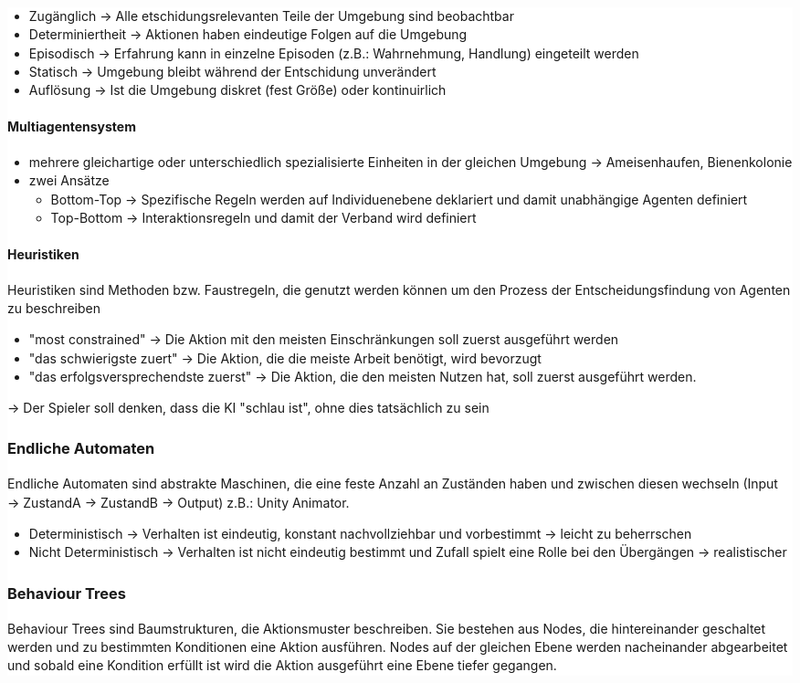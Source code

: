 * Zugänglich &rarr; Alle etschidungsrelevanten Teile der Umgebung sind beobachtbar
* Determiniertheit &rarr; Aktionen haben eindeutige Folgen auf die Umgebung
* Episodisch &rarr; Erfahrung kann in einzelne Episoden (z.B.: Wahrnehmung, Handlung) eingeteilt werden
* Statisch &rarr; Umgebung bleibt während der Entschidung unverändert
* Auflösung &rarr; Ist die Umgebung diskret (fest Größe) oder kontinuirlich

#### Multiagentensystem

* mehrere gleichartige oder unterschiedlich spezialisierte Einheiten in der gleichen Umgebung &rarr; Ameisenhaufen, Bienenkolonie
* zwei Ansätze
  * Bottom-Top &rarr; Spezifische Regeln werden auf Individuenebene deklariert und damit unabhängige Agenten definiert
  * Top-Bottom &rarr; Interaktionsregeln und damit der Verband wird definiert

#### Heuristiken

Heuristiken sind Methoden bzw. Faustregeln, die genutzt werden können um den Prozess der Entscheidungsfindung von Agenten zu beschreiben

* "most constrained" &rarr; Die Aktion mit den meisten Einschränkungen soll zuerst ausgeführt werden
* "das schwierigste zuert" &rarr; Die Aktion, die die meiste Arbeit benötigt, wird bevorzugt
* "das erfolgsversprechendste zuerst" &rarr; Die Aktion, die den meisten Nutzen hat, soll zuerst ausgeführt werden.

&rarr; Der Spieler soll denken, dass die KI "schlau ist", ohne dies tatsächlich zu sein

### Endliche Automaten

Endliche Automaten sind abstrakte Maschinen, die eine feste Anzahl an Zuständen haben und zwischen diesen wechseln (Input &rarr; ZustandA &rarr; ZustandB &rarr; Output) z.B.: Unity Animator.

* Deterministisch &rarr; Verhalten ist eindeutig, konstant nachvollziehbar und vorbestimmt &rarr; leicht zu beherrschen
* Nicht Deterministisch &rarr; Verhalten ist nicht eindeutig bestimmt und Zufall spielt eine Rolle bei den Übergängen &rarr; realistischer

### Behaviour Trees

Behaviour Trees sind Baumstrukturen, die Aktionsmuster beschreiben. Sie bestehen aus Nodes, die hintereinander geschaltet werden und zu bestimmten Konditionen eine Aktion ausführen. Nodes auf der gleichen Ebene werden nacheinander abgearbeitet und sobald eine Kondition erfüllt ist wird die Aktion ausgeführt eine Ebene tiefer gegangen.
